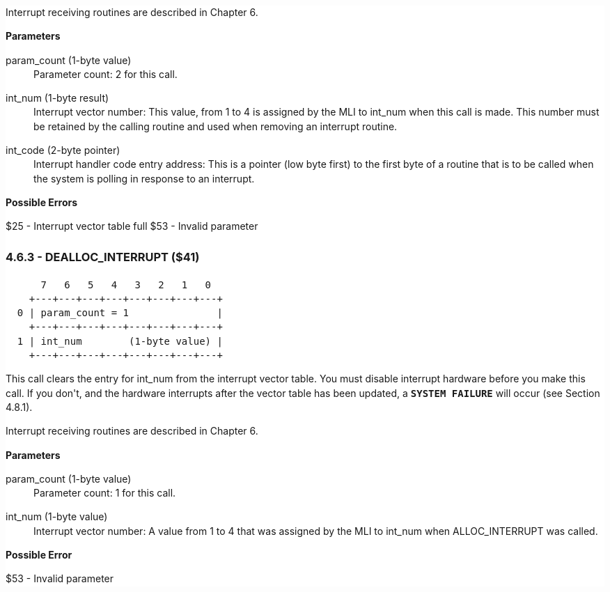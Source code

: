 <P>Interrupt receiving routines are described in Chapter 6.</P>

<P><B>Parameters</B></P>

<DL>
  <DT>param_count (1-byte value)
  <DD>Parameter count: 2 for this call.</DL>

<DL>
  <DT>int_num (1-byte result)
  <DD>Interrupt vector number: This value, from 1 to 4 is assigned by the MLI to int_num when this call is made.  This number must be retained by the calling routine and used when removing an interrupt routine.</DL>

<DL>
  <DT>int_code (2-byte pointer)
  <DD>Interrupt handler code entry address: This is a pointer (low byte first) to the first byte of a routine that is to be called when the system is polling in response to an interrupt.</DL>

<P><B>Possible Errors</B></P>

<P>$25 - Interrupt vector table full $53 - Invalid parameter</P>

<a name="page72"></a>

<A NAME="4.6.3"></A>

<H3>4.6.3 - DEALLOC_INTERRUPT ($41)</H3>

<PRE>
      7   6   5   4   3   2   1   0
    +---+---+---+---+---+---+---+---+
  0 | param_count = 1               |
    +---+---+---+---+---+---+---+---+
  1 | int_num        (1-byte value) |
    +---+---+---+---+---+---+---+---+
</PRE>

<P>This call clears the entry for int_num from the interrupt vector table. You must disable interrupt hardware before you make this call.  If you don't, and the hardware interrupts after the vector table has been updated, a <B><TT>SYSTEM FAILURE</TT></B> will occur (see Section 4.8.1).</P>

<P>Interrupt receiving routines are described in Chapter 6.</P>

<P><B>Parameters</B></P>

<DL>
  <DT>param_count (1-byte value)
  <DD>Parameter count: 1 for this call.</DL>

<DL>
  <DT>int_num (1-byte value)
  <DD>Interrupt vector number: A value from 1 to 4 that was assigned by the MLI to int_num when ALLOC_INTERRUPT was called.</DL>

<P><B>Possible Error</B></P>

<P>$53 - Invalid parameter</P>
